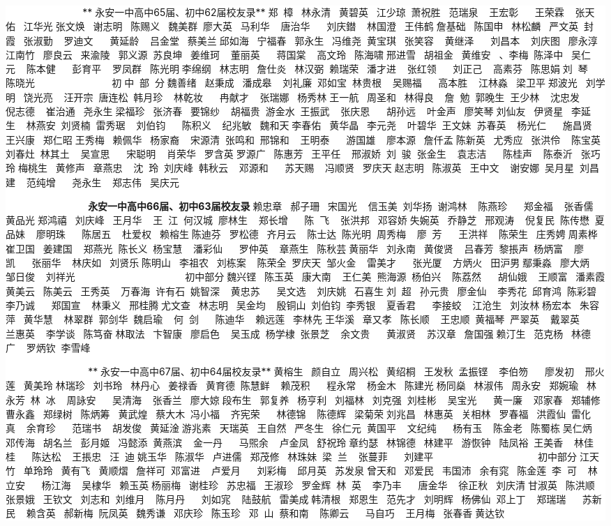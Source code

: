                             ** 永安一中高中65届、初中62届校友录**
郑  樟   林永清   黄碧英   江少琼  萧祝胜   范瑞泉    王宏彰      王荣霖    张天佑   江华光
张文焕   谢志明   陈赐义   魏美群  廖大英   马利华    唐治华      刘庆鐟    林国澄   王伟鹤
詹基础   陈国申   林松麟   严文英  封  霞   张淑勤    罗迪文      黄延龄    吕金堂   蔡美兰
邱如海   宁福春   郭永生   冯维尧  黄宝琪   张笑容    黄继泽      刘昌本    刘庆图   廖永淳
江南竹   廖良云   来渝陵   郭义源  苏良坤   姜维珂    董丽英      蒋国棠    高文玲   陈海啸
邢进雪   胡祖金   黄维安   、李梅  陈泽中   吴仁元    陈本健      彭育平    罗凤群   陈光明
李绵纲   林志明   詹仕炎   林汉弼  赖瑞荣   潘才进    张红领      刘正己    高素芬   陈思娟
刘  琴   陈晓光
                           初 中  部  分
魏善绪   赵秉成   潘成皋    刘礼廉  邓如宝  林贵根    吴赐福      高本胜    江林淼   梁卫平
郑波光   刘学明   饶光亮    汪开宗  唐连松  韩月珍    林乾妆      冉献才    张瑞娜   杨秀林
王一航   周圣和   林得良    詹  勉  郭晚生  王少林    沈忠发      倪志德    崔治通   尧永生
梁福珍   张济春   要锦纱    胡福贵  游金水  王振武    张庆恩      胡孙远    叶金声   廖笑琴
刘仙友   伊贤星   李延生    林燕安  刘贤楠  雷秀琚    刘伯钧      陈积义    纪兆敏   魏和天
李春佑   黄华晶   李元尧    叶碧华  王文妹  苏春英    杨光仁      施昌贤    王兴康   郑仁昭
王秀梅   赖佩华   杨家裔    宋源清  张鸣和  邢锦和    王明泰      游国雄    廖本源   詹仟孟
陈新英   尤秀应   张洪伶    陈宝英  刘春灶  林其土    吴宣思      宋聪明    肖荣华   罗含英
罗源广   陈惠芳   王平任    邢淑娇  刘  骏  张金生    袁志洁      陈桂声    陈泰沂   张巧玲
梅桃生   黄修声   章燕忠    沈  玲  刘庆峰  韩秋云    邓源和      苏天赐    冯顺贤   罗庆天
赵志明   陈淑英   王中文    谢安娜  吴月星  刘昌建    范纯增      尧永生    郑志伟   吴庆元

                              **永安一中高中66届、初中63届校友录**
赖忠章   郝子珊   宋国光    信玉美  刘华扬  谢鸿林    陈燕珍      郑金福    张香儒   黄品光
郑鸿禧   刘庆峰   王月华    王  江  何汉城  廖林生    郑长增      陈  飞    张洪邦   邓容娇
失婉英   乔静芝   邢观涛    倪复民  陈传懋  夏品妹    廖明珠      陈居五    杜爱权   赖榕生
陈迪芬   罗松德   齐月云    陈士达  陈光明  周秀梅    廖  芳      王洪祥    陈荣生   庄秀娉
周素桦   崔卫国   姜建国    郑燕光  陈长义  杨宝慧    潘彩仙      罗仲英    章燕生   陈秋芸
黄丽华   刘永南   黄俊贤    吕春芳  黎掁声  杨炳富    廖  凯      张丽华    林庆如   刘贤乐
陈明山   李祖农   刘栋案    陈荣全  罗庆天  邹火金    雷美才      张光厦    方炳火   田沪男
鄢秉淼   廖大炳   邹日俊    刘祥光  
                                     初中部分
魏兴铿   陈玉英   康大南    王仁美  熊海源  杨伯兴    陈荔然      胡仙娥    王顺富   潘素霞
黄美云   陈美云   王秀英    万春海  许有石  姚智深    黄忠苏      吴文选    刘庆姚   石喜生
刘  超   孙元贵   廖金仙    李秀花  邱育鸿  陈彩碧    李乃诚      郑国宣    林秉义   邢桂腾
尤文查   林志明   吴金均    殷铜山  刘伯钧  李秀银    夏香君      李接蛟    江沧生   刘汝林
杨宏本   朱容萍   黄华慧    林翠群  郭剑华  魏启瑜    何  剑      陈迪华    赖远莲   李林先
王华溪   章又孝   陈长顺    王忠顺  黄福琴  严翠英    戴翠英      兰惠英    李学谈   陈笃奋
林取法   卞智康   廖启色    吴玉成  杨学棣  张景芝    余文贵      黄淑贤    苏汉章   詹国强
赖汀生   范克杨   林德广    罗炳钦  李雪峰

                              ** 永安一中高中67届、初中64届校友录**
黄榕生   颜自立   周兴松   黄绍桐   王发秋  孟振铿    李伯笏      廖发初    邢火莲   黄美玲
林瑞珍   刘书玲   林丹心   姜禄香   黄育德  陈慧鲜    赖茂积      程永常    杨金木   陈建光
杨同燊   林淑伟   周永安   郑婉瑜   林永芳  林  冰    周詠安      吴清海    张香兰   廖大婛
段布生   郭复养   杨亨利   刘福林   刘克强  刘桂彬    吴宝光      黄一廉    邓家春   郑辅修
曹永鑫   郑绿树   陈炳筹   黄武煌   蔡大木  冯小福    齐宪荣      林德锦    陈德辉   梁菊荣
刘兆昌   林惠英   关相林   罗春福   洪霞仙  雷化真    余育珍      范瑞书    胡发俊   黄延淦
游兆素   天瑞英   王自然   严冬生   徐仁元  黄国平    文纪纯      杨有玉    陈金老   陈蜀栋
吴仁炳   邓传海   胡名兰   彭月姬   冯懿添  黄燕滨    金一丹      马煕余    卢金凤   舒祝玲
章约瑟   林锦德   林建平   游恢钟   陆凤裕  王美香    林佳桂      陈达松    王掁忠   汪  迪
姚玉华   陈淑华   卢进儒   郑茂修   林珠妹  梁  兰    张蔓菲      刘建平
                                     初中部分
江天竹   单玲玲   黄有飞   黄顺熠   詹祥可  邓富进    卢爱月      刘彩梅    邱月英   苏发泉
曾天和   邓爱民   韦国沛   余有窕   陈金莲  李  可    林立安      杨江海    吴棣华   赖玉英
杨丽梅   谢桂珍   苏忠福   王淑珍   罗金辉  林  英    李乃丰      唐金华    徐正秋   刘庆清
甘淑英   陈洪顺   张景娥   王钦文   刘志和  刘维月    陈月丹      刘如宨    陆鼓航   雷美成
韩清根   郑恩生   范先才   刘明辉   杨佛仙  邓上丁    郑瑞瑞      苏新民    赖含英   郝新梅 
阮凤英   魏秀谦   邓庆珍   陈玉珍   邓  山  蔡和南    陈卿云      马自巧    王月梅   张春香
黄达钦
